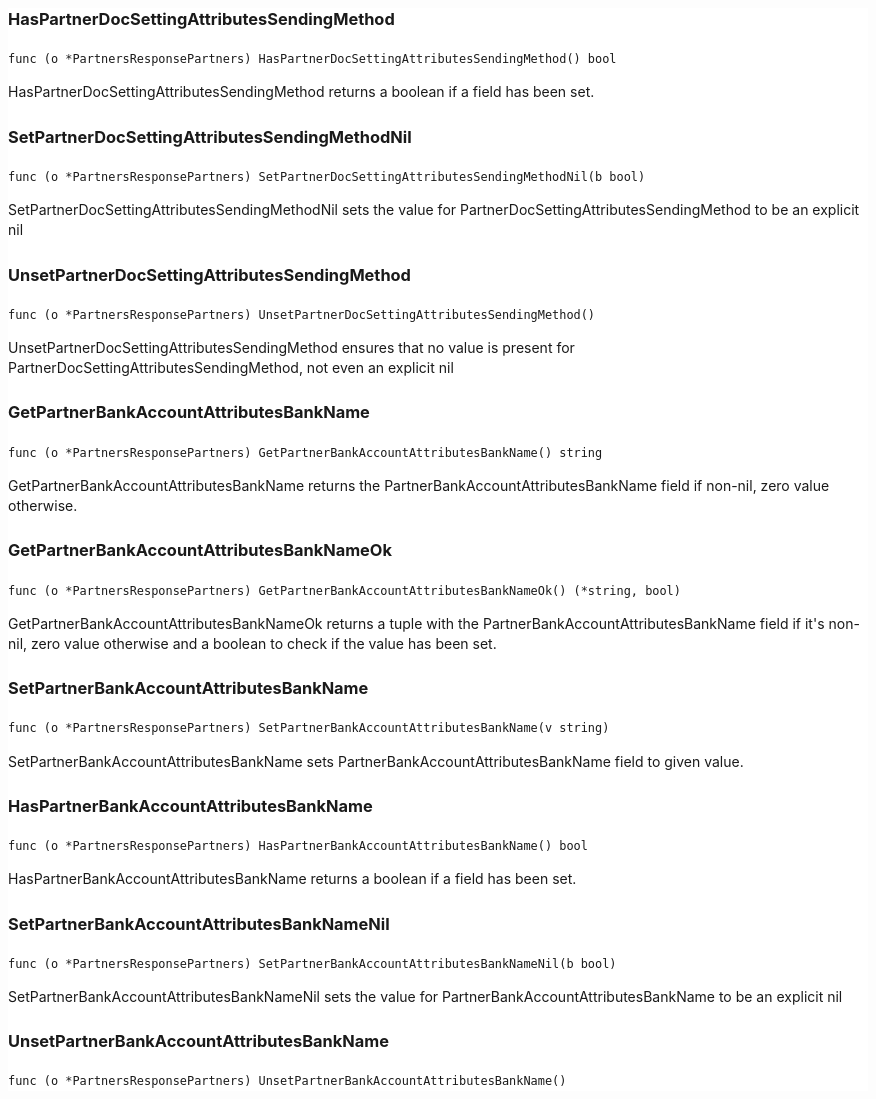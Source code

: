 ### HasPartnerDocSettingAttributesSendingMethod

`func (o *PartnersResponsePartners) HasPartnerDocSettingAttributesSendingMethod() bool`

HasPartnerDocSettingAttributesSendingMethod returns a boolean if a field has been set.

### SetPartnerDocSettingAttributesSendingMethodNil

`func (o *PartnersResponsePartners) SetPartnerDocSettingAttributesSendingMethodNil(b bool)`

 SetPartnerDocSettingAttributesSendingMethodNil sets the value for PartnerDocSettingAttributesSendingMethod to be an explicit nil

### UnsetPartnerDocSettingAttributesSendingMethod
`func (o *PartnersResponsePartners) UnsetPartnerDocSettingAttributesSendingMethod()`

UnsetPartnerDocSettingAttributesSendingMethod ensures that no value is present for PartnerDocSettingAttributesSendingMethod, not even an explicit nil
### GetPartnerBankAccountAttributesBankName

`func (o *PartnersResponsePartners) GetPartnerBankAccountAttributesBankName() string`

GetPartnerBankAccountAttributesBankName returns the PartnerBankAccountAttributesBankName field if non-nil, zero value otherwise.

### GetPartnerBankAccountAttributesBankNameOk

`func (o *PartnersResponsePartners) GetPartnerBankAccountAttributesBankNameOk() (*string, bool)`

GetPartnerBankAccountAttributesBankNameOk returns a tuple with the PartnerBankAccountAttributesBankName field if it's non-nil, zero value otherwise
and a boolean to check if the value has been set.

### SetPartnerBankAccountAttributesBankName

`func (o *PartnersResponsePartners) SetPartnerBankAccountAttributesBankName(v string)`

SetPartnerBankAccountAttributesBankName sets PartnerBankAccountAttributesBankName field to given value.

### HasPartnerBankAccountAttributesBankName

`func (o *PartnersResponsePartners) HasPartnerBankAccountAttributesBankName() bool`

HasPartnerBankAccountAttributesBankName returns a boolean if a field has been set.

### SetPartnerBankAccountAttributesBankNameNil

`func (o *PartnersResponsePartners) SetPartnerBankAccountAttributesBankNameNil(b bool)`

 SetPartnerBankAccountAttributesBankNameNil sets the value for PartnerBankAccountAttributesBankName to be an explicit nil

### UnsetPartnerBankAccountAttributesBankName
`func (o *PartnersResponsePartners) UnsetPartnerBankAccountAttributesBankName()`
